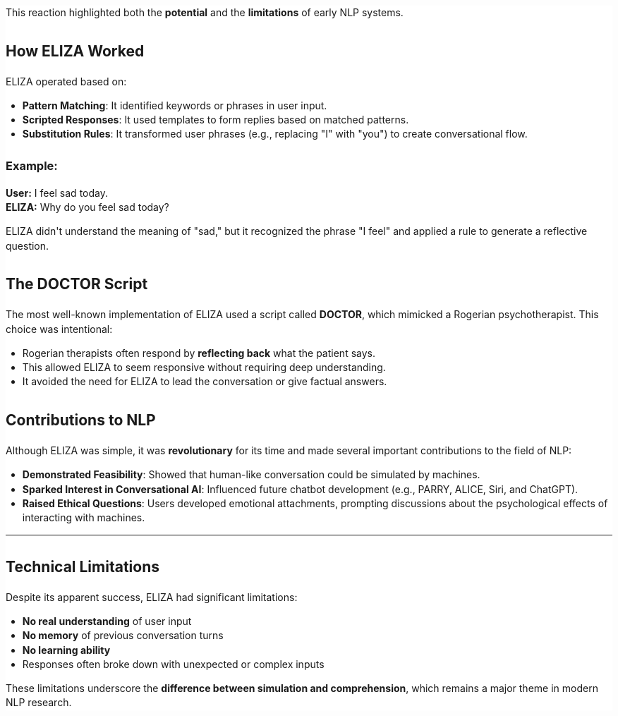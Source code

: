 This reaction highlighted both the **potential** and the **limitations** of early NLP systems.



## How ELIZA Worked

ELIZA operated based on:

- **Pattern Matching**: It identified keywords or phrases in user input.
- **Scripted Responses**: It used templates to form replies based on matched patterns.
- **Substitution Rules**: It transformed user phrases (e.g., replacing "I" with "you") to create conversational flow.

### Example:
**User:** I feel sad today.  
**ELIZA:** Why do you feel sad today?

ELIZA didn't understand the meaning of "sad," but it recognized the phrase "I feel" and applied a rule to generate a reflective question.



## The DOCTOR Script

The most well-known implementation of ELIZA used a script called **DOCTOR**, which mimicked a Rogerian psychotherapist. This choice was intentional:

- Rogerian therapists often respond by **reflecting back** what the patient says.
- This allowed ELIZA to seem responsive without requiring deep understanding.
- It avoided the need for ELIZA to lead the conversation or give factual answers.



## Contributions to NLP

Although ELIZA was simple, it was **revolutionary** for its time and made several important contributions to the field of NLP:

- **Demonstrated Feasibility**: Showed that human-like conversation could be simulated by machines.
- **Sparked Interest in Conversational AI**: Influenced future chatbot development (e.g., PARRY, ALICE, Siri, and ChatGPT).
- **Raised Ethical Questions**: Users developed emotional attachments, prompting discussions about the psychological effects of interacting with machines.
---

## Technical Limitations

Despite its apparent success, ELIZA had significant limitations:

- **No real understanding** of user input
- **No memory** of previous conversation turns
- **No learning ability**
- Responses often broke down with unexpected or complex inputs

These limitations underscore the **difference between simulation and comprehension**, which remains a major theme in modern NLP research.
